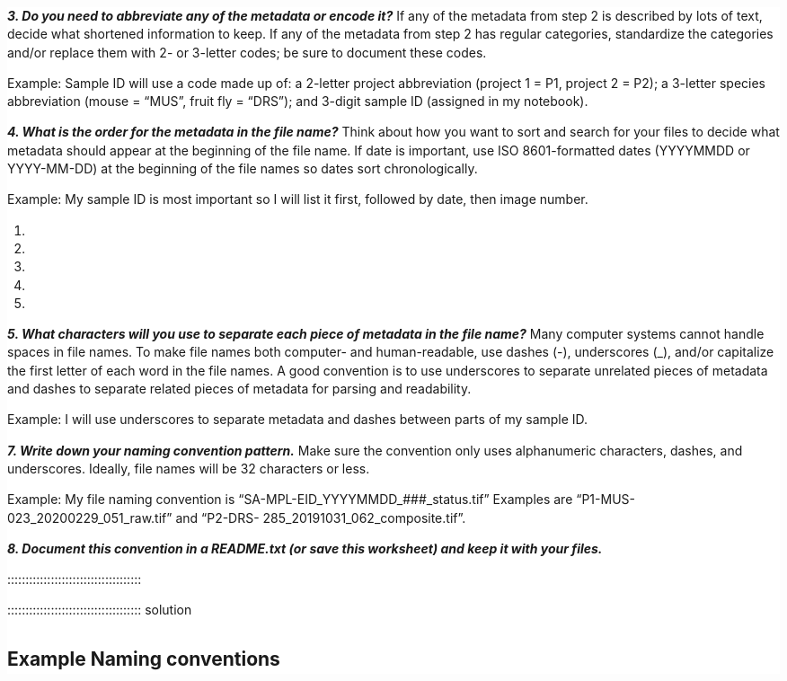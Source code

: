 ***3. Do you need to abbreviate any of the metadata or encode it?***
If any of the metadata from step 2 is described by lots of text, decide what
shortened information to keep. If any of the metadata from step 2 has regular
categories, standardize the categories and/or replace them with 2- or 3-letter
codes; be sure to document these codes.

Example: Sample ID will use a code made up of: a 2-letter project abbreviation
(project 1 = P1, project 2 = P2); a 3-letter species abbreviation (mouse =
“MUS”, fruit fly = “DRS”); and 3-digit sample ID (assigned in my notebook).

***4. What is the order for the metadata in the file name?***
Think about how you want to sort and search for your files to decide what metadata
should appear at the beginning of the file name. If date is important, use
ISO 8601-formatted dates (YYYYMMDD or YYYY-MM-DD) at the beginning
of the file names so dates sort chronologically.

Example: My sample ID is most important so I will list it first, followed by date,
then image number.

1.
2.
3.
4.
5.

***5. What characters will you use to separate each piece of metadata
in the file name?***
Many computer systems cannot handle spaces in file names. To make file names
both computer- and human-readable, use dashes (-), underscores (_), and/or
capitalize the first letter of each word in the file names. A good convention is to
use underscores to separate unrelated pieces of metadata and dashes to separate
related pieces of metadata for parsing and readability.

Example: I will use underscores to separate metadata and dashes between parts
of my sample ID.

***7. Write down your naming convention pattern.***
Make sure the convention only uses alphanumeric characters, dashes, and underscores.
Ideally, file names will be 32 characters or less.

Example: My file naming convention is “SA-MPL-EID_YYYYMMDD_###_status.tif”
Examples are “P1-MUS-023_20200229_051_raw.tif” and “P2-DRS-
285_20191031_062_composite.tif”.

***8. Document this convention in a README.txt (or save this worksheet)
and keep it with your files.***

:::::::::::::::::::::::::::::::::::::

::::::::::::::::::::::::::::::::::::: solution

## Example Naming conventions
